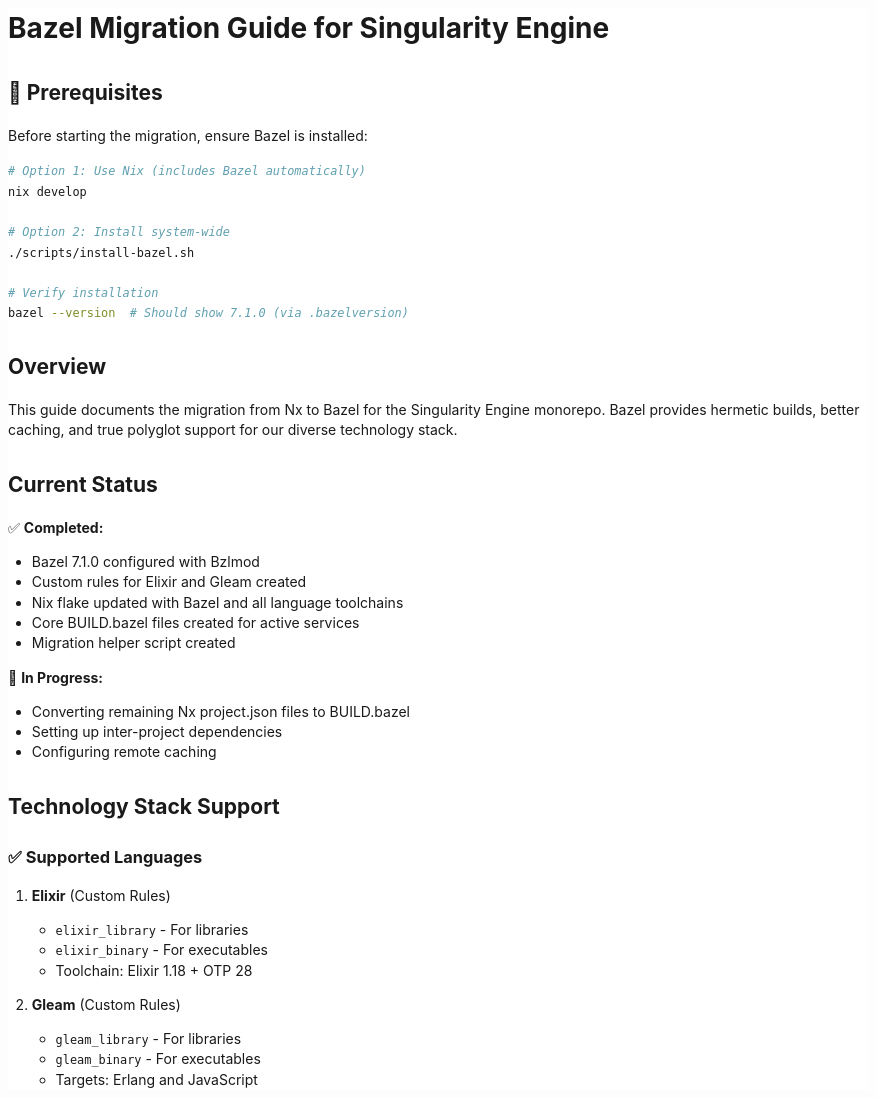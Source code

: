 # Bazel Migration Guide for Singularity Engine

## 🚀 Prerequisites

Before starting the migration, ensure Bazel is installed:

```bash
# Option 1: Use Nix (includes Bazel automatically)
nix develop

# Option 2: Install system-wide
./scripts/install-bazel.sh

# Verify installation
bazel --version  # Should show 7.1.0 (via .bazelversion)
```

## Overview

This guide documents the migration from Nx to Bazel for the Singularity Engine monorepo. Bazel provides hermetic builds, better caching, and true polyglot support for our diverse technology stack.

## Current Status

✅ **Completed:**

- Bazel 7.1.0 configured with Bzlmod
- Custom rules for Elixir and Gleam created
- Nix flake updated with Bazel and all language toolchains
- Core BUILD.bazel files created for active services
- Migration helper script created

🚧 **In Progress:**

- Converting remaining Nx project.json files to BUILD.bazel
- Setting up inter-project dependencies
- Configuring remote caching

## Technology Stack Support

### ✅ Supported Languages

1. **Elixir** (Custom Rules)

   - `elixir_library` - For libraries
   - `elixir_binary` - For executables
   - Toolchain: Elixir 1.18 + OTP 28

2. **Gleam** (Custom Rules)

   - `gleam_library` - For libraries
   - `gleam_binary` - For executables
   - Targets: Erlang and JavaScript
